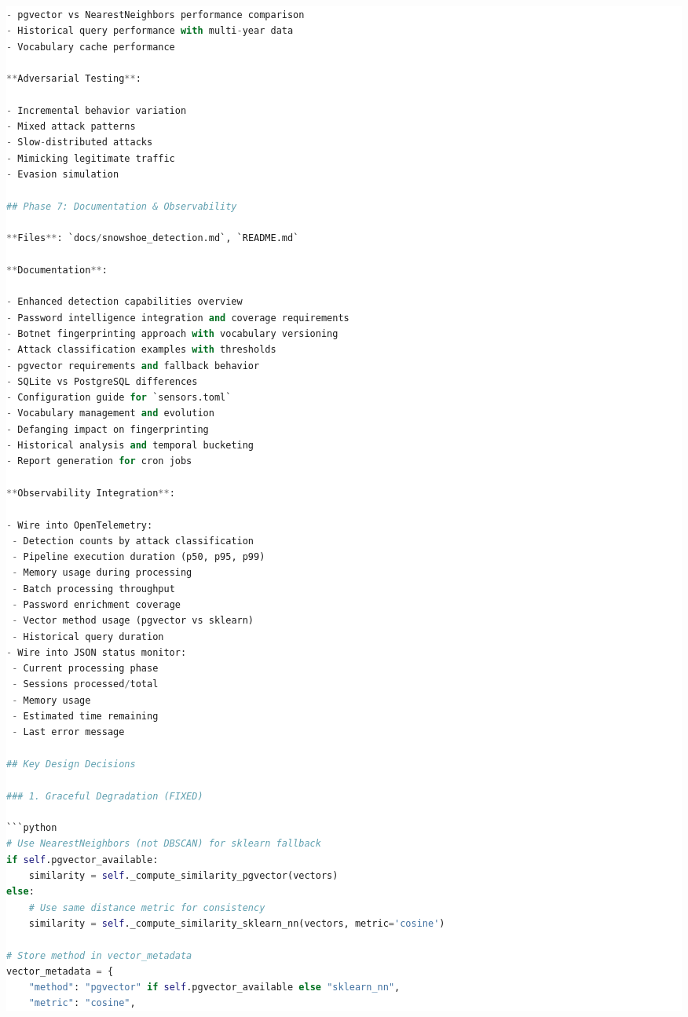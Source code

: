 ````python
- pgvector vs NearestNeighbors performance comparison
- Historical query performance with multi-year data
- Vocabulary cache performance

**Adversarial Testing**:

- Incremental behavior variation
- Mixed attack patterns
- Slow-distributed attacks
- Mimicking legitimate traffic
- Evasion simulation

## Phase 7: Documentation & Observability

**Files**: `docs/snowshoe_detection.md`, `README.md`

**Documentation**:

- Enhanced detection capabilities overview
- Password intelligence integration and coverage requirements
- Botnet fingerprinting approach with vocabulary versioning
- Attack classification examples with thresholds
- pgvector requirements and fallback behavior
- SQLite vs PostgreSQL differences
- Configuration guide for `sensors.toml`
- Vocabulary management and evolution
- Defanging impact on fingerprinting
- Historical analysis and temporal bucketing
- Report generation for cron jobs

**Observability Integration**:

- Wire into OpenTelemetry:
 - Detection counts by attack classification
 - Pipeline execution duration (p50, p95, p99)
 - Memory usage during processing
 - Batch processing throughput
 - Password enrichment coverage
 - Vector method usage (pgvector vs sklearn)
 - Historical query duration
- Wire into JSON status monitor:
 - Current processing phase
 - Sessions processed/total
 - Memory usage
 - Estimated time remaining
 - Last error message

## Key Design Decisions

### 1. Graceful Degradation (FIXED)

```python
# Use NearestNeighbors (not DBSCAN) for sklearn fallback
if self.pgvector_available:
    similarity = self._compute_similarity_pgvector(vectors)
else:
    # Use same distance metric for consistency
    similarity = self._compute_similarity_sklearn_nn(vectors, metric='cosine')

# Store method in vector_metadata
vector_metadata = {
    "method": "pgvector" if self.pgvector_available else "sklearn_nn",
    "metric": "cosine",
````